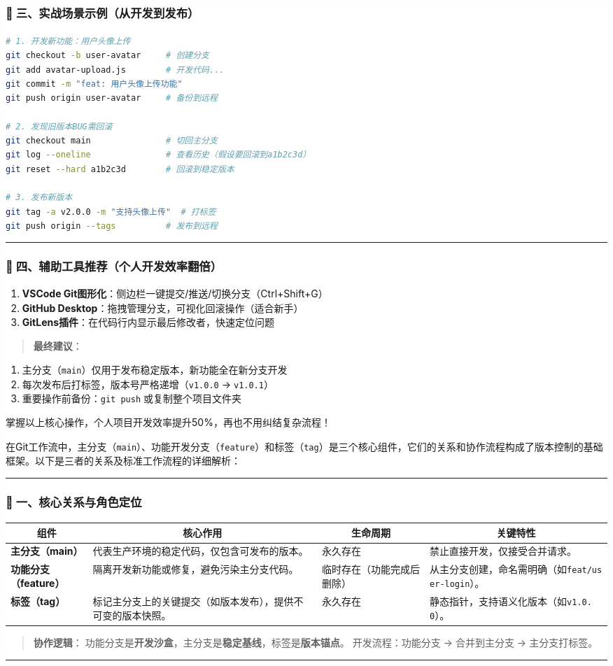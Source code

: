 
### 🌰 **三、实战场景示例（从开发到发布）**

```Bash
# 1. 开发新功能：用户头像上传
git checkout -b user-avatar     # 创建分支
git add avatar-upload.js        # 开发代码...
git commit -m "feat: 用户头像上传功能"
git push origin user-avatar     # 备份到远程

# 2. 发现旧版本BUG需回滚
git checkout main               # 切回主分支
git log --oneline               # 查看历史（假设要回滚到a1b2c3d）
git reset --hard a1b2c3d        # 回滚到稳定版本

# 3. 发布新版本
git tag -a v2.0.0 -m "支持头像上传"  # 打标签
git push origin --tags          # 发布到远程
```

---

### 🧰 **四、辅助工具推荐（个人开发效率翻倍）**

1. **VSCode Git图形化**：侧边栏一键提交/推送/切换分支（Ctrl+Shift+G）  
2. **GitHub Desktop**：拖拽管理分支，可视化回滚操作（适合新手）  
3. **GitLens插件**：在代码行内显示最后修改者，快速定位问题  

> **最终建议**：
1. 主分支（`main`）仅用于发布稳定版本，新功能全在新分支开发
2. 每次发布后打标签，版本号严格递增（`v1.0.0` → `v1.0.1`）
3. 重要操作前备份：`git push` 或复制整个项目文件夹  

掌握以上核心操作，个人项目开发效率提升50%，再也不用纠结复杂流程！



在Git工作流中，主分支（`main`）、功能开发分支（`feature`）和标签（`tag`）是三个核心组件，它们的关系和协作流程构成了版本控制的基础框架。以下是三者的关系及标准工作流程的详细解析：

---

### 🔧 **一、核心关系与角色定位**

|**组件**|**核心作用**|**生命周期**|**关键特性**|
|-|-|-|-|
|**主分支（main）**|代表生产环境的稳定代码，仅包含可发布的版本。|永久存在  |禁止直接开发，仅接受合并请求。|
|**功能分支（feature）**|隔离开发新功能或修复，避免污染主分支代码。|临时存在（功能完成后删除）|从主分支创建，命名需明确（如`feat/user-login`）。|
|**标签（tag）**|标记主分支上的关键提交（如版本发布），提供不可变的版本快照。|永久存在|静态指针，支持语义化版本（如`v1.0.0`）。|


> **协作逻辑**：
功能分支是**开发沙盒**，主分支是**稳定基线**，标签是**版本锚点**。
开发流程：功能分支 → 合并到主分支 → 主分支打标签。

---